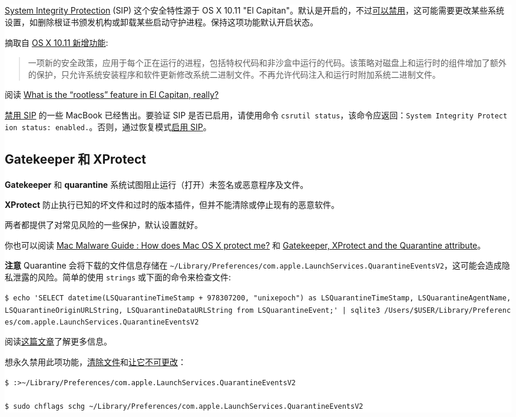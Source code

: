 [System Integrity Protection](https://support.apple.com/en-us/HT204899) (SIP) 这个安全特性源于 OS X 10.11 "El Capitan"。默认是开启的，不过[可以禁用](https://derflounder.wordpress.com/2015/10/01/system-integrity-protection-adding-another-layer-to-apples-security-model/)，这可能需要更改某些系统设置，如删除根证书颁发机构或卸载某些启动守护进程。保持这项功能默认开启状态。

摘取自 [OS X 10.11 新增功能](https://developer.apple.com/library/prerelease/mac/releasenotes/MacOSX/WhatsNewInOSX/Articles/MacOSX10_11.html):

> 一项新的安全政策，应用于每个正在运行的进程，包括特权代码和非沙盒中运行的代码。该策略对磁盘上和运行时的组件增加了额外的保护，只允许系统安装程序和软件更新修改系统二进制文件。不再允许代码注入和运行时附加系统二进制文件。

阅读 [What is the “rootless” feature in El Capitan, really?](https://apple.stackexchange.com/questions/193368/what-is-the-rootless-feature-in-el-capitan-really)

[禁用 SIP](http://appleinsider.com/articles/16/11/17/system-integrity-protection-disabled-by-default-on-some-touch-bar-macbook-pros) 的一些 MacBook 已经售出。要验证 SIP 是否已启用，请使用命令 `csrutil status`，该命令应返回：`System Integrity Protection status: enabled.`。否则，通过恢复模式[启用 SIP](https://developer.apple.com/library/content/documentation/Security/Conceptual/System_Integrity_Protection_Guide/ConfiguringSystemIntegrityProtection/ConfiguringSystemIntegrityProtection.html)。

## Gatekeeper 和 XProtect

**Gatekeeper** 和 **quarantine** 系统试图阻止运行（打开）未签名或恶意程序及文件。

**XProtect** 防止执行已知的坏文件和过时的版本插件，但并不能清除或停止现有的恶意软件。

两者都提供了对常见风险的一些保护，默认设置就好。

你也可以阅读 [Mac Malware Guide : How does Mac OS X protect me?](http://www.thesafemac.com/mmg-builtin/) 和 [Gatekeeper, XProtect and the Quarantine attribute](http://ilostmynotes.blogspot.com/2012/06/gatekeeper-xprotect-and-quarantine.html)。

**注意** Quarantine 会将下载的文件信息存储在 `~/Library/Preferences/com.apple.LaunchServices.QuarantineEventsV2`，这可能会造成隐私泄露的风险。简单的使用 `strings` 或下面的命令来检查文件:

    $ echo 'SELECT datetime(LSQuarantineTimeStamp + 978307200, "unixepoch") as LSQuarantineTimeStamp, LSQuarantineAgentName, LSQuarantineOriginURLString, LSQuarantineDataURLString from LSQuarantineEvent;' | sqlite3 /Users/$USER/Library/Preferences/com.apple.LaunchServices.QuarantineEventsV2

阅读[这篇文章](http://www.zoharbabin.com/hey-mac-i-dont-appreciate-you-spying-on-me-hidden-downloads-log-in-os-x/)了解更多信息。

想永久禁用此项功能，[清除文件](https://superuser.com/questions/90008/how-to-clear-the-contents-of-a-file-from-the-command-line)和[让它不可更改](http://hints.macworld.com/article.php?story=20031017061722471)：

    $ :>~/Library/Preferences/com.apple.LaunchServices.QuarantineEventsV2

    $ sudo chflags schg ~/Library/Preferences/com.apple.LaunchServices.QuarantineEventsV2

